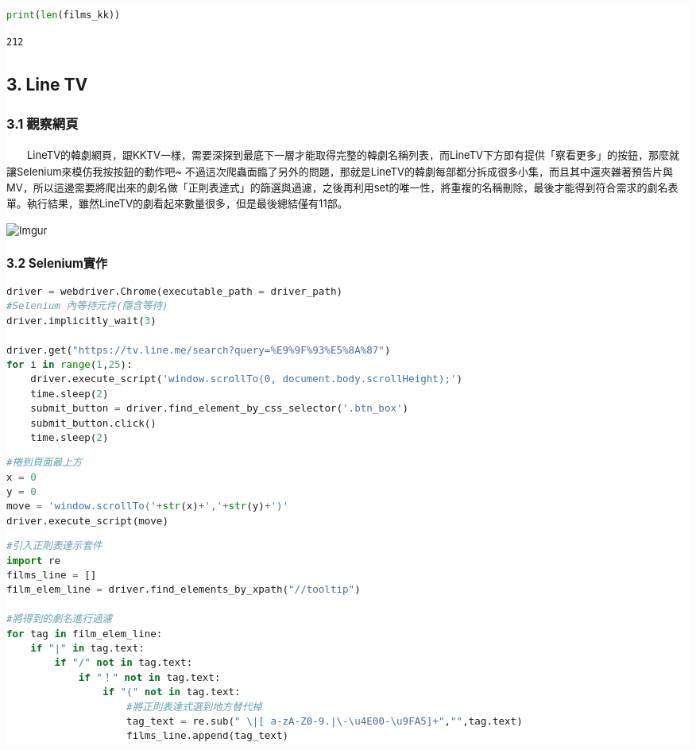

```python
print(len(films_kk))
```

    212

<h2 id="3">3. Line TV</h2>

### 3.1 觀察網頁

<font size=2>&emsp;&emsp;LineTV的韓劇網頁，跟KKTV一樣，需要深探到最底下一層才能取得完整的韓劇名稱列表，而LineTV下方即有提供「察看更多」的按鈕，那麼就讓Selenium來模仿我按按鈕的動作吧~ 不過這次爬蟲面臨了另外的問題，那就是LineTV的韓劇每部都分拆成很多小集，而且其中還夾雜著預告片與MV，所以這邊需要將爬出來的劇名做「正則表達式」的篩選與過濾，之後再利用set的唯一性，將重複的名稱刪除，最後才能得到符合需求的劇名表單。執行結果，雖然LineTV的劇看起來數量很多，但是最後總結僅有11部。



![Imgur](https://i.imgur.com/89T78un.png)


### 3.2 Selenium實作


```python
driver = webdriver.Chrome(executable_path = driver_path)
#Selenium 內等待元件(隱含等待)
driver.implicitly_wait(3)

driver.get("https://tv.line.me/search?query=%E9%9F%93%E5%8A%87")
for i in range(1,25):
    driver.execute_script('window.scrollTo(0, document.body.scrollHeight);')
    time.sleep(2)
    submit_button = driver.find_element_by_css_selector('.btn_box')
    submit_button.click()
    time.sleep(2)
```


```python
#捲到頁面最上方
x = 0
y = 0
move = 'window.scrollTo('+str(x)+','+str(y)+')'
driver.execute_script(move)
```


```python
#引入正則表達示套件
import re
films_line = []
film_elem_line = driver.find_elements_by_xpath("//tooltip")

#將得到的劇名進行過濾
for tag in film_elem_line:
    if "|" in tag.text:
        if "/" not in tag.text:
            if "！" not in tag.text:
                if "(" not in tag.text:
                    #將正則表達式選到地方替代掉
                    tag_text = re.sub(" \|[ a-zA-Z0-9.|\-\u4E00-\u9FA5]+","",tag.text)                                
                    films_line.append(tag_text)
```
